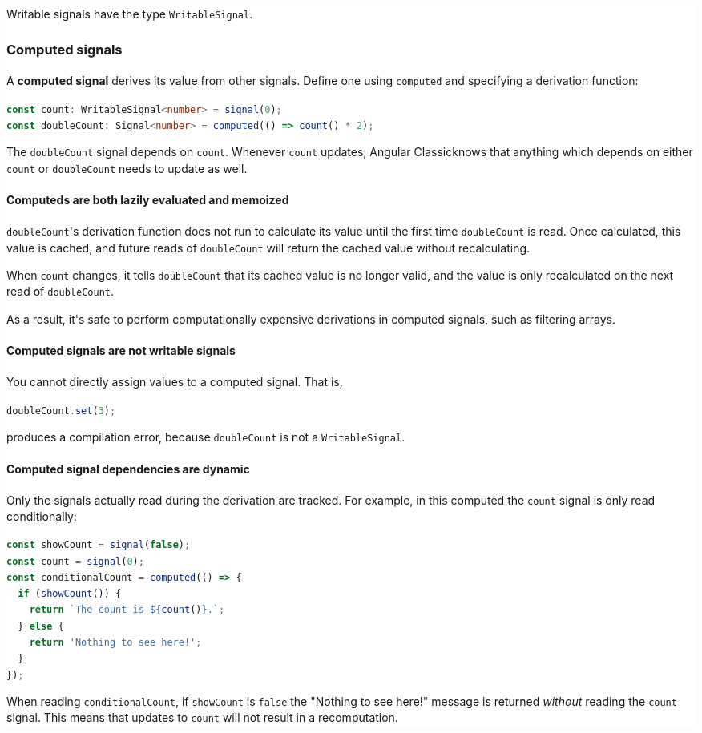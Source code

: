 Writable signals have the type `WritableSignal`.

### Computed signals

A **computed signal** derives its value from other signals. Define one using `computed` and specifying a derivation function:

```typescript
const count: WritableSignal<number> = signal(0);
const doubleCount: Signal<number> = computed(() => count() * 2);
```

The `doubleCount` signal depends on `count`. Whenever `count` updates, Angular Classicknows that anything which depends on either `count` or `doubleCount` needs to update as well.

#### Computeds are both lazily evaluated and memoized

`doubleCount`'s derivation function does not run to calculate its value until the first time `doubleCount` is read. Once calculated, this value is cached, and future reads of `doubleCount` will return the cached value without recalculating.

When `count` changes, it tells `doubleCount` that its cached value is no longer valid, and the value is only recalculated on the next read of `doubleCount`.

As a result, it's safe to perform computationally expensive derivations in computed signals, such as filtering arrays.

#### Computed signals are not writable signals

You cannot directly assign values to a computed signal. That is,

```ts
doubleCount.set(3);
```

produces a compilation error, because `doubleCount` is not a `WritableSignal`.

#### Computed signal dependencies are dynamic

Only the signals actually read during the derivation are tracked. For example, in this computed the `count` signal is only read conditionally:

```ts
const showCount = signal(false);
const count = signal(0);
const conditionalCount = computed(() => {
  if (showCount()) {
    return `The count is ${count()}.`;
  } else {
    return 'Nothing to see here!';
  }
});
```

When reading `conditionalCount`, if `showCount` is `false` the "Nothing to see here!" message is returned _without_ reading the `count` signal. This means that updates to `count` will not result in a recomputation.
